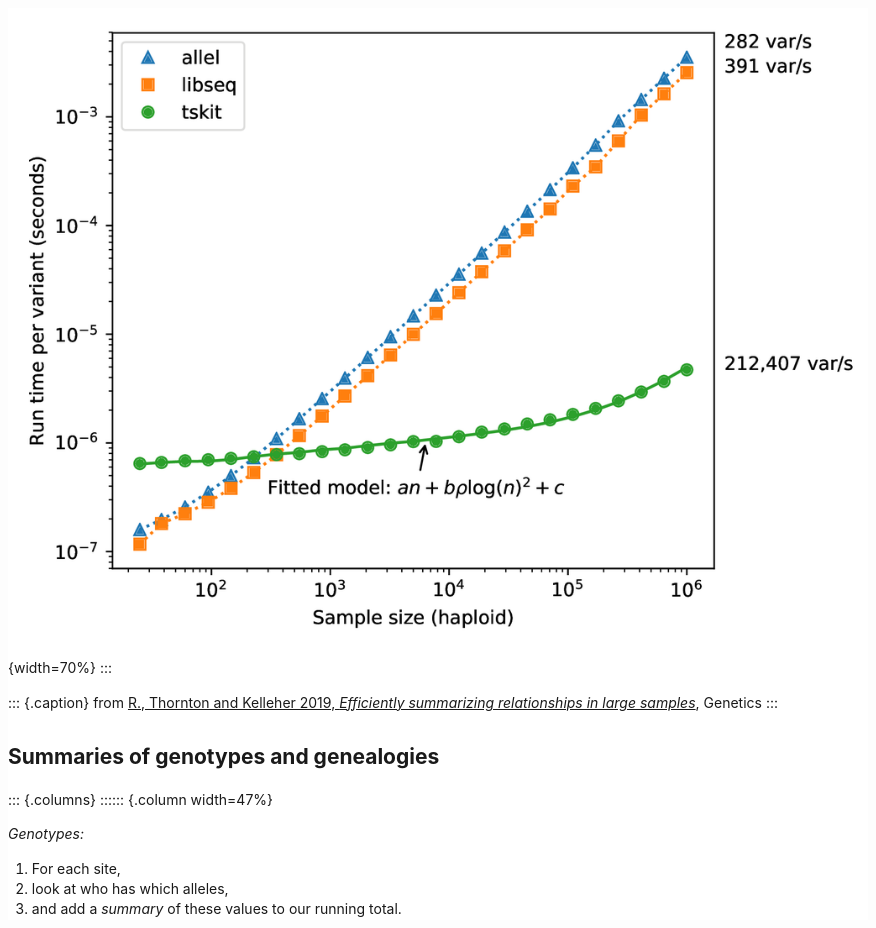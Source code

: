 ![efficiency of treestat computation](figs/treestats/benchmarks_without_copy_longer_genome.png){width=70%}
:::

::: {.caption}
from [R., Thornton and Kelleher 2019, *Efficiently summarizing relationships in large samples*](https://academic.oup.com/genetics/article/215/3/779/5930459), Genetics
:::



## Summaries of genotypes and genealogies

::: {.columns}
:::::: {.column width=47%}

*Genotypes:*

1. For each site,
2. look at who has which alleles,
3. and add a *summary* of these values to our running total.
